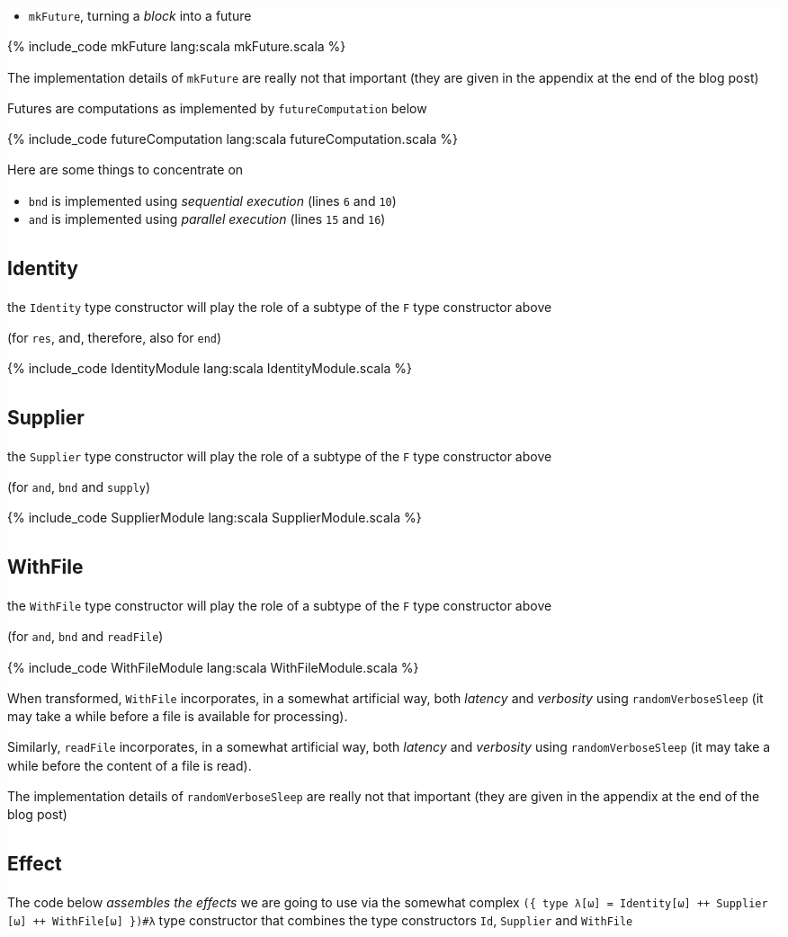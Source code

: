 * `mkFuture`, turning a _block_ into a future

{% include_code mkFuture lang:scala mkFuture.scala %}

The implementation details of `mkFuture` are really not that important
(they are given in the appendix at the end of the blog post)

Futures are computations as implemented by `futureComputation` below

{% include_code futureComputation lang:scala futureComputation.scala %}

Here are some things to concentrate on

* `bnd` is implemented using _sequential execution_ (lines `6` and `10`)
* `and` is implemented using _parallel execution_ (lines `15` and `16`)

Identity
--------

the `Identity` type constructor will play the role of a subtype of the `F` type constructor above

(for `res`, and, therefore, also for `end`)

{% include_code IdentityModule lang:scala IdentityModule.scala %}


Supplier
--------

the `Supplier` type constructor will play the role of a subtype of the `F` type constructor above

(for `and`, `bnd` and `supply`)

{% include_code SupplierModule lang:scala SupplierModule.scala %}


WithFile
--------

the `WithFile` type constructor will play the role of a subtype of the `F` type constructor above

(for `and`, `bnd` and `readFile`)

{% include_code WithFileModule lang:scala WithFileModule.scala %}

When transformed, `WithFile` incorporates, in a somewhat artificial way, both _latency_ and _verbosity_ using `randomVerboseSleep`
(it may take a while before a file is available for processing).

Similarly, `readFile` incorporates, in a somewhat artificial way, both _latency_ and _verbosity_ using `randomVerboseSleep`
(it may take a while before the content of a file is read).

The implementation details of `randomVerboseSleep` are really not that important
(they are given in the appendix at the end of the blog post)

Effect
------

The code below _assembles the effects_ we are going to use via the somewhat complex 
`({ type λ[ω] = Identity[ω] ++ Supplier[ω] ++ WithFile[ω] })#λ` type constructor that combines the type constructors
`Id`, `Supplier` and `WithFile`
